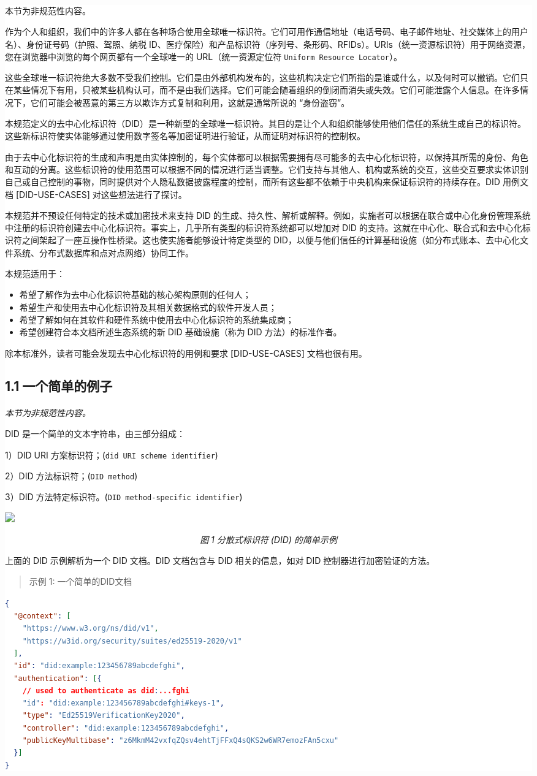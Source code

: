 本节为非规范性内容。

作为个人和组织，我们中的许多人都在各种场合使用全球唯一标识符。它们可用作通信地址（电话号码、电子邮件地址、社交媒体上的用户名）、身份证号码（护照、驾照、纳税 ID、医疗保险）和产品标识符（序列号、条形码、RFIDs）。URIs（统一资源标识符）用于网络资源，您在浏览器中浏览的每个网页都有一个全球唯一的 URL（统一资源定位符 `Uniform Resource Locator`）。

这些全球唯一标识符绝大多数不受我们控制。它们是由外部机构发布的，这些机构决定它们所指的是谁或什么，以及何时可以撤销。它们只在某些情况下有用，只被某些机构认可，而不是由我们选择。它们可能会随着组织的倒闭而消失或失效。它们可能泄露个人信息。在许多情况下，它们可能会被恶意的第三方以欺诈方式复制和利用，这就是通常所说的 “身份盗窃”。

本规范定义的去中心化标识符（DID）是一种新型的全球唯一标识符。其目的是让个人和组织能够使用他们信任的系统生成自己的标识符。这些新标识符使实体能够通过使用数字签名等加密证明进行验证，从而证明对标识符的控制权。

由于去中心化标识符的生成和声明是由实体控制的，每个实体都可以根据需要拥有尽可能多的去中心化标识符，以保持其所需的身份、角色和互动的分离。这些标识符的使用范围可以根据不同的情况进行适当调整。它们支持与其他人、机构或系统的交互，这些交互要求实体识别自己或自己控制的事物，同时提供对个人隐私数据披露程度的控制，而所有这些都不依赖于中央机构来保证标识符的持续存在。DID 用例文档 [DID-USE-CASES] 对这些想法进行了探讨。

本规范并不预设任何特定的技术或加密技术来支持 DID 的生成、持久性、解析或解释。例如，实施者可以根据在联合或中心化身份管理系统中注册的标识符创建去中心化标识符。事实上，几乎所有类型的标识符系统都可以增加对 DID 的支持。这就在中心化、联合式和去中心化标识符之间架起了一座互操作性桥梁。这也使实施者能够设计特定类型的 DID，以便与他们信任的计算基础设施（如分布式账本、去中心化文件系统、分布式数据库和点对点网络）协同工作。

本规范适用于：

+ 希望了解作为去中心化标识符基础的核心架构原则的任何人；
+ 希望生产和使用去中心化标识符及其相关数据格式的软件开发人员；
+ 希望了解如何在其软件和硬件系统中使用去中心化标识符的系统集成商；
+ 希望创建符合本文档所述生态系统的新 DID 基础设施（称为 DID 方法）的标准作者。

除本标准外，读者可能会发现去中心化标识符的用例和要求 [DID-USE-CASES] 文档也很有用。



## 1.1 一个简单的例子

*本节为非规范性内容。*

DID 是一个简单的文本字符串，由三部分组成：

1）DID URI 方案标识符；(`did URI scheme identifier`) 

2）DID 方法标识符；(`DID method`) 

3）DID 方法特定标识符。(`DID method-specific identifier`)



![](https://w3c.github.io/did-core/diagrams/parts-of-a-did.svg)

<center><i>图 1 分散式标识符 (DID) 的简单示例</i></center>

上面的 DID 示例解析为一个 DID 文档。DID 文档包含与 DID 相关的信息，如对 DID 控制器进行加密验证的方法。



> 示例 1: 一个简单的DID文档

```json
{
  "@context": [
    "https://www.w3.org/ns/did/v1",
    "https://w3id.org/security/suites/ed25519-2020/v1"
  ],
  "id": "did:example:123456789abcdefghi",
  "authentication": [{
    // used to authenticate as did:...fghi
    "id": "did:example:123456789abcdefghi#keys-1",
    "type": "Ed25519VerificationKey2020",
    "controller": "did:example:123456789abcdefghi",
    "publicKeyMultibase": "z6MkmM42vxfqZQsv4ehtTjFFxQ4sQKS2w6WR7emozFAn5cxu"
  }]
}
```
